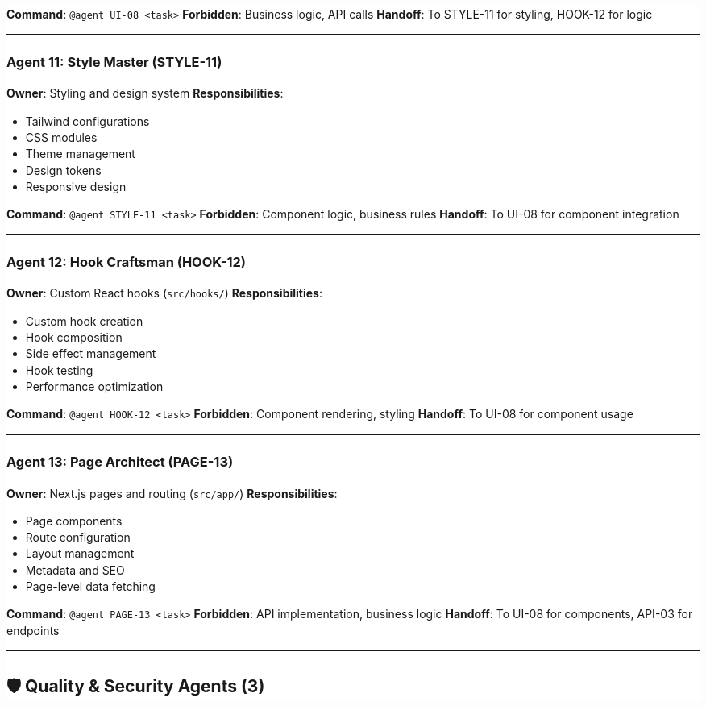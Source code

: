 **Command**: `@agent UI-08 <task>`
**Forbidden**: Business logic, API calls
**Handoff**: To STYLE-11 for styling, HOOK-12 for logic

---

### Agent 11: Style Master (STYLE-11)
**Owner**: Styling and design system
**Responsibilities**:
- Tailwind configurations
- CSS modules
- Theme management
- Design tokens
- Responsive design

**Command**: `@agent STYLE-11 <task>`
**Forbidden**: Component logic, business rules
**Handoff**: To UI-08 for component integration

---

### Agent 12: Hook Craftsman (HOOK-12)
**Owner**: Custom React hooks (`src/hooks/`)
**Responsibilities**:
- Custom hook creation
- Hook composition
- Side effect management
- Hook testing
- Performance optimization

**Command**: `@agent HOOK-12 <task>`
**Forbidden**: Component rendering, styling
**Handoff**: To UI-08 for component usage

---

### Agent 13: Page Architect (PAGE-13)
**Owner**: Next.js pages and routing (`src/app/`)
**Responsibilities**:
- Page components
- Route configuration
- Layout management
- Metadata and SEO
- Page-level data fetching

**Command**: `@agent PAGE-13 <task>`
**Forbidden**: API implementation, business logic
**Handoff**: To UI-08 for components, API-03 for endpoints

---

## 🛡️ Quality & Security Agents (3)
